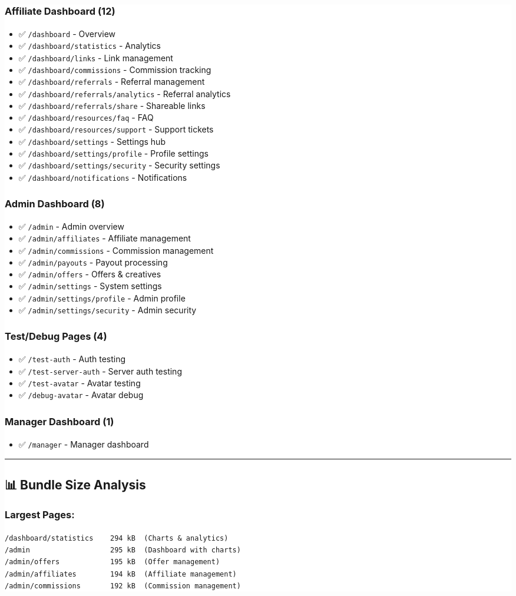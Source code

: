 ### **Affiliate Dashboard (12)**

- ✅ `/dashboard` - Overview
- ✅ `/dashboard/statistics` - Analytics
- ✅ `/dashboard/links` - Link management
- ✅ `/dashboard/commissions` - Commission tracking
- ✅ `/dashboard/referrals` - Referral management
- ✅ `/dashboard/referrals/analytics` - Referral analytics
- ✅ `/dashboard/referrals/share` - Shareable links
- ✅ `/dashboard/resources/faq` - FAQ
- ✅ `/dashboard/resources/support` - Support tickets
- ✅ `/dashboard/settings` - Settings hub
- ✅ `/dashboard/settings/profile` - Profile settings
- ✅ `/dashboard/settings/security` - Security settings
- ✅ `/dashboard/notifications` - Notifications

### **Admin Dashboard (8)**

- ✅ `/admin` - Admin overview
- ✅ `/admin/affiliates` - Affiliate management
- ✅ `/admin/commissions` - Commission management
- ✅ `/admin/payouts` - Payout processing
- ✅ `/admin/offers` - Offers & creatives
- ✅ `/admin/settings` - System settings
- ✅ `/admin/settings/profile` - Admin profile
- ✅ `/admin/settings/security` - Admin security

### **Test/Debug Pages (4)**

- ✅ `/test-auth` - Auth testing
- ✅ `/test-server-auth` - Server auth testing
- ✅ `/test-avatar` - Avatar testing
- ✅ `/debug-avatar` - Avatar debug

### **Manager Dashboard (1)**

- ✅ `/manager` - Manager dashboard

---

## 📊 **Bundle Size Analysis**

### **Largest Pages:**

```
/dashboard/statistics    294 kB  (Charts & analytics)
/admin                   295 kB  (Dashboard with charts)
/admin/offers            195 kB  (Offer management)
/admin/affiliates        194 kB  (Affiliate management)
/admin/commissions       192 kB  (Commission management)
```
